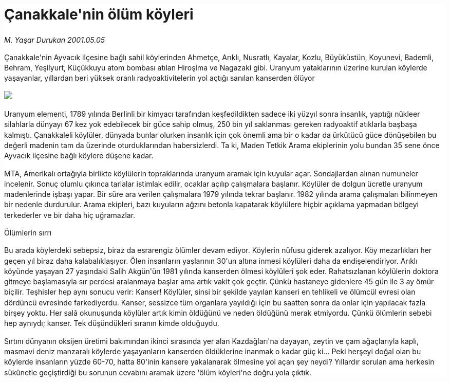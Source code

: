 # Çanakkale'nin ölüm köyleri

*M. Yaşar Durukan 2001.05.05*

<div>
 <p class="spot">
  Çanakkale'nin Ayvacık ilçesine bağlı sahil köylerinden Ahmetçe, Arıklı, Nusratlı, Kayalar, Kozlu, Büyüküstün, Koyunevi, Bademli, Behram, Yeşilyurt, Küçükkuyu atom bombası atılan Hiroşima ve Nagazaki gibi. Uranyum yataklarının üzerine kurulan köylerde yaşayanlar, yıllardan beri yüksek oranlı radyoaktivitelerin yol açtığı sanılan kanserden ölüyor
 </p>
 <p class="metin">
 </p>
 <img border="0" src="/web/20020215053157im_/http://www.aksiyon.com.tr/2001/335/resimler/Canakkale.jpg"/>
 <p class="metin">
  Uranyum elementi, 1789 yılında Berlinli bir kimyacı tarafından keşfedildikten sadece iki yüzyıl sonra insanlık, yaptığı nükleer silahlarla dünyayı 67 kez yok edebilecek bir güce sahip olmuş, 250 bin yıl saklanması gereken radyoaktif atıklarla başbaşa kalmıştı. Çanakkaleli köylüler, dünyada bunlar olurken insanlık için çok önemli ama bir o kadar da ürkütücü güce dönüşebilen bu değerli madenin tam da üzerinde oturduklarından habersizlerdi. Ta ki, Maden Tetkik Arama ekiplerinin yolu bundan 35 sene önce Ayvacık ilçesine bağlı köylere düşene kadar.
 </p>
 <p class="metin">
  MTA, Amerikalı ortağıyla birlikte köylülerin topraklarında uranyum aramak için kuyular açar. Sondajlardan alınan numuneler incelenir. Sonuç olumlu çıkınca tarlalar istimlak edilir, ocaklar açılıp çalışmalara başlanır. Köylüler de dolgun ücretle uranyum madenlerinde işbaşı yapar. Bir süre ara verilen çalışmalara 1979 yılında tekrar başlanır. 1982 yılında arama çalışmaları bilinmeyen bir nedenle durdurulur. Arama ekipleri, bazı kuyuların ağzını betonla kapatarak köylülere hiçbir açıklama yapmadan bölgeyi terkederler ve bir daha hiç uğramazlar.
 </p>
 <p class="arabaslik">
  Ölümlerin sırrı
 </p>
 <p class="metin">
  Bu arada köylerdeki sebepsiz, biraz da esrarengiz ölümler devam ediyor. Köylerin nüfusu giderek azalıyor. Köy mezarlıkları her geçen yıl biraz daha kalabalıklaşıyor. Ölen insanların yaşlarının 30'un altına inmesi köylüleri daha da endişelendiriyor. Arıklı köyünde yaşayan 27 yaşındaki Salih Akgün'ün 1981 yılında kanserden ölmesi köylüleri şok eder. Rahatsızlanan köylülerin doktora gitmeye başlamasıyla sır perdesi aralanmaya başlar ama artık vakit çok geçtir. Çünkü hastaneye gidenlere 45 gün ile 3 ay ömür biçilir. Teşhisler hep aynı sonucu verir: Kanser! Köylüler, sinsi bir şekilde yayılan kanseri en tehlikeli ve ölümcül evresi olan dördüncü evresinde farkediyordu. Kanser, sessizce tüm organlara yayıldığı için bu saatten sonra da onlar için yapılacak fazla birşey yoktu. Her salâ okunuşunda köylüler artık kimin öldüğünü ve neden öldüğünü merak etmiyordu. Çünkü ölümlerin sebebi hep aynıydı; kanser. Tek düşündükleri sıranın kimde olduğuydu.
 </p>
 <p class="metin">
  Sırtını dünyanın oksijen üretimi bakımından ikinci sırasında yer alan Kazdağları'na dayayan, zeytin ve çam ağaçlarıyla kaplı, masmavi deniz manzaralı köylerde yaşayanların kanserden öldüklerine inanmak o kadar güç ki... Peki herşeyi doğal olan bu köylerde insanların yüzde 60-70, hatta 80'inin kansere yakalanarak ölmesine yol açan şey neydi? Yıllardır sorulan ama herkesin sükûnetle geçiştirdiği bu sorunun cevabını aramak üzere 'ölüm köyleri'ne doğru yola çıktık.
 </p>
 <p class="metin">